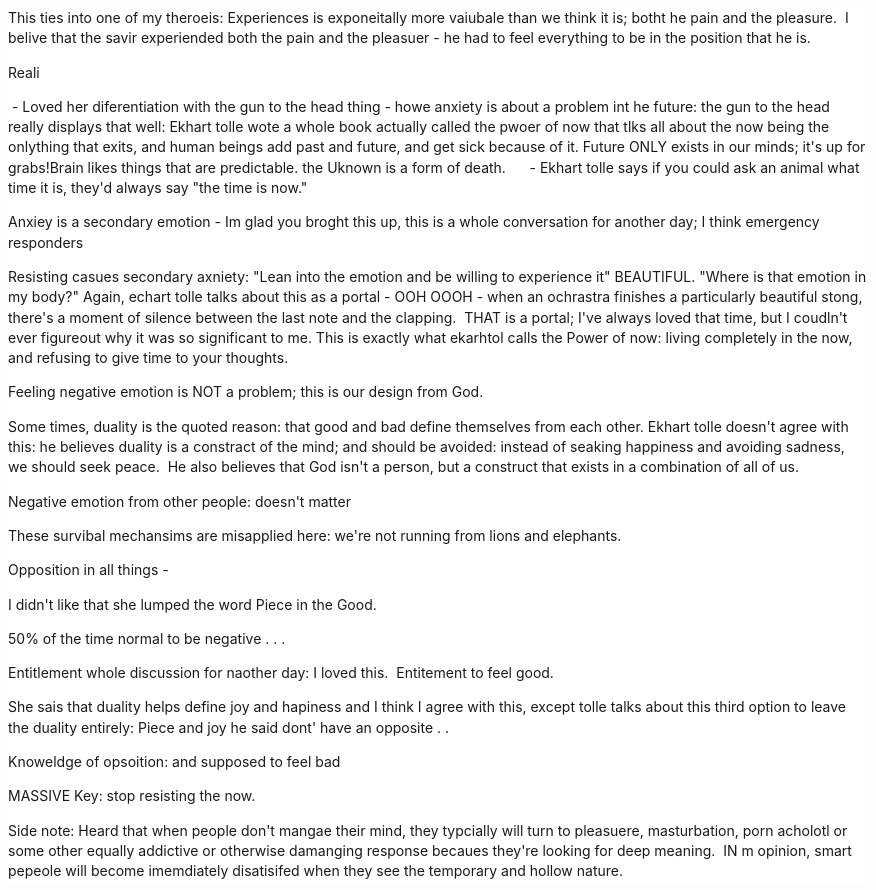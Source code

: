 This ties into one of my theroeis: Experiences is exponeitally more vaiubale than we think it is; botht he pain and the pleasure.  I belive that the savir experiended both the pain and the pleasuer - he had to feel everything to be in the position that he is.

Reali

 - Loved her diferentiation with the gun to the head thing - howe anxiety is about a problem int he future: the gun to the head really displays that well: Ekhart tolle wote a whole book actually called the pwoer of now that tlks all about the now being the onlything that exits, and human beings add past and future, and get sick because of it.
Future ONLY exists in our minds; it's up for grabs!Brain likes things that are predictable. the Uknown is a form of death.
     - Ekhart tolle says if you could ask an animal what time it is, they'd always say "the time is now."

Anxiey is a secondary emotion - Im glad you broght this up, this is a whole conversation for another day; I think emergency responders 

Resisting casues secondary axniety: "Lean into the emotion and be willing to experience it" BEAUTIFUL.
"Where is that emotion in my body?"
Again, echart tolle talks about this as a portal - OOH OOOH - when an ochrastra finishes a particularly beautiful stong, there's a moment of silence between the last note and the clapping.  THAT is a portal; I've always loved that time, but I coudln't ever figureout why it was so significant to me.
This is exactly what ekarhtol calls the Power of now: living completely in the now, and refusing to give time to your thoughts. 

Feeling negative emotion is NOT a problem; this is our design from God.

Some times, duality is the quoted reason: that good and bad define themselves from each other. Ekhart tolle doesn't agree with this: he believes duality is a constract of the mind; and should be avoided: instead of seaking happiness and avoiding sadness, we should seek peace.  He also believes that God isn't a person, but a construct that exists in a combination of all of us.

Negative emotion from other people: doesn't matter 

These survibal mechansims are misapplied here: we're not running from lions and elephants.

Opposition in all things - 

I didn't like that she lumped the word Piece in the Good.

50% of the time normal to be negative . . .

Entitlement whole discussion for naother day: I loved this.  Entitement to feel good.

She sais that duality helps define joy and hapiness and I think I agree with this, except tolle talks about this third option to leave the duality entirely: Piece and joy he said dont' have an opposite . .

Knoweldge of opsoition: and supposed to feel bad

MASSIVE Key: stop resisting the now.

Side note: Heard that when people don't mangae their mind, they typcially will turn to pleasuere, masturbation, porn acholotl or some other equally addictive or otherwise damanging response becaues they're looking for deep meaning.  IN m opinion, smart pepeole will become imemdiately disatisifed when they see the temporary and hollow nature.
